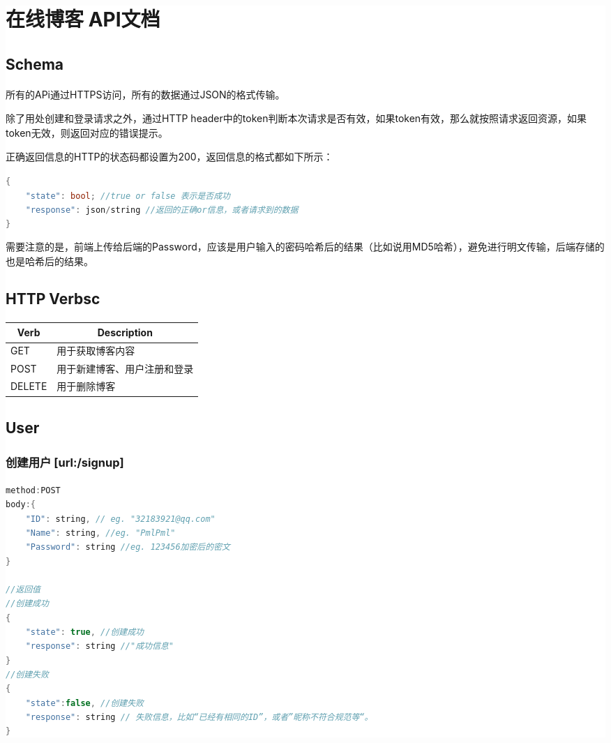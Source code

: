 # 在线博客 API文档

## Schema

所有的APi通过HTTPS访问，所有的数据通过JSON的格式传输。

除了用处创建和登录请求之外，通过HTTP header中的token判断本次请求是否有效，如果token有效，那么就按照请求返回资源，如果token无效，则返回对应的错误提示。

正确返回信息的HTTP的状态码都设置为200，返回信息的格式都如下所示：

```c
{
	"state": bool; //true or false 表示是否成功
	"response": json/string //返回的正确or信息，或者请求到的数据
}
```

需要注意的是，前端上传给后端的Password，应该是用户输入的密码哈希后的结果（比如说用MD5哈希），避免进行明文传输，后端存储的也是哈希后的结果。

## HTTP Verbsc

| Verb   | Description                  |
| ------ | ---------------------------- |
| GET    | 用于获取博客内容             |
| POST   | 用于新建博客、用户注册和登录 |
| DELETE | 用于删除博客                 |

## User

### 创建用户 [url:/signup]

```c
method:POST
body:{
	"ID": string, // eg. "32183921@qq.com"
	"Name": string, //eg. "PmlPml"
	"Password": string //eg. 123456加密后的密文
}

//返回值
//创建成功
{
	"state": true, //创建成功
	"response": string //"成功信息"
}
//创建失败
{
	"state":false, //创建失败
	"response": string // 失败信息，比如“已经有相同的ID”，或者”昵称不符合规范等“。
}

```
